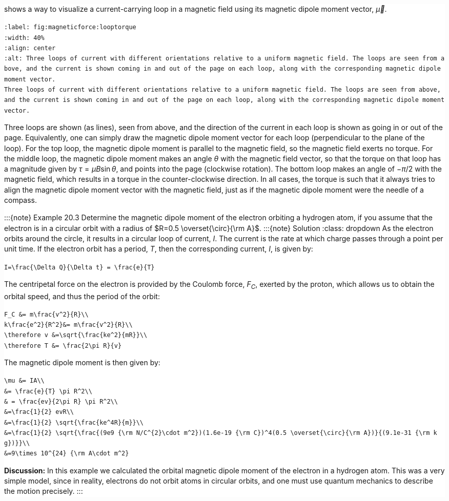 [](#fig:magneticforce:looptorque) shows a way to visualize a current-carrying loop in a magnetic field using its magnetic dipole moment vector, $\vec \mu$.  
```{figure} figures/MagneticForce/looptorque.png
:label: fig:magneticforce:looptorque
:width: 40%
:align: center
:alt: Three loops of current with different orientations relative to a uniform magnetic field. The loops are seen from above, and the current is shown coming in and out of the page on each loop, along with the corresponding magnetic dipole moment vector. 
Three loops of current with different orientations relative to a uniform magnetic field. The loops are seen from above, and the current is shown coming in and out of the page on each loop, along with the corresponding magnetic dipole moment vector. 
```
Three loops are shown (as lines), seen from above, and the direction of the current in each loop is shown as going in or out of the page. Equivalently, one can simply draw the magnetic dipole moment vector for each loop (perpendicular to the plane of the loop). For the top loop, the magnetic dipole moment is parallel to the magnetic field, so the magnetic field exerts no torque. For the middle loop, the magnetic dipole moment makes an angle $\theta$ with the magnetic field vector, so that the torque on that loop has a magnitude given by $\tau=\mu B \sin\theta$, and points into the page (clockwise rotation). The bottom loop makes an angle of $-\pi/2$ with the magnetic field, which results in a torque in the counter-clockwise direction. In all cases, the torque is such that it always tries to align the magnetic dipole moment vector with the magnetic field, just as if the magnetic dipole moment were the needle of a compass. 

:::{note} Example 20.3
Determine the magnetic dipole moment of the electron orbiting a hydrogen atom, if you assume that the electron is in a circular orbit with a radius of $R=0.5 \overset{\circ}{\rm A}$.
:::{note} Solution
:class: dropdown
As the electron orbits around the circle, it results in a circular loop of current, $I$. The current is the rate at which charge passes through a point per unit time. If the electron orbit has a period, $T$, then the corresponding current, $I$, is given by:
```{math}
I=\frac{\Delta Q}{\Delta t} = \frac{e}{T}
```
The centripetal force on the electron is provided by the Coulomb force, $F_C$, exerted by the proton, which allows us to obtain the orbital speed, and thus the period of the orbit:
```{math}
F_C &= m\frac{v^2}{R}\\
k\frac{e^2}{R^2}&= m\frac{v^2}{R}\\
\therefore v &=\sqrt{\frac{ke^2}{mR}}\\
\therefore T &= \frac{2\pi R}{v}
```
The magnetic dipole moment is then given by:
```{math}
\mu &= IA\\
&= \frac{e}{T} \pi R^2\\
& = \frac{ev}{2\pi R} \pi R^2\\
&=\frac{1}{2} evR\\
&=\frac{1}{2} \sqrt{\frac{ke^4R}{m}}\\
&=\frac{1}{2} \sqrt{\frac{(9e9 {\rm N/C^{2}\cdot m^2})(1.6e-19 {\rm C})^4(0.5 \overset{\circ}{\rm A})}{(9.1e-31 {\rm kg})}}\\
&=9\times 10^{24} {\rm A\cdot m^2}
```
**Discussion:** In this example we calculated the orbital magnetic dipole moment of the electron in a hydrogen atom. This was a very simple model, since in reality, electrons do not orbit atoms in circular orbits, and one must use quantum mechanics to describe the motion precisely. 
:::
